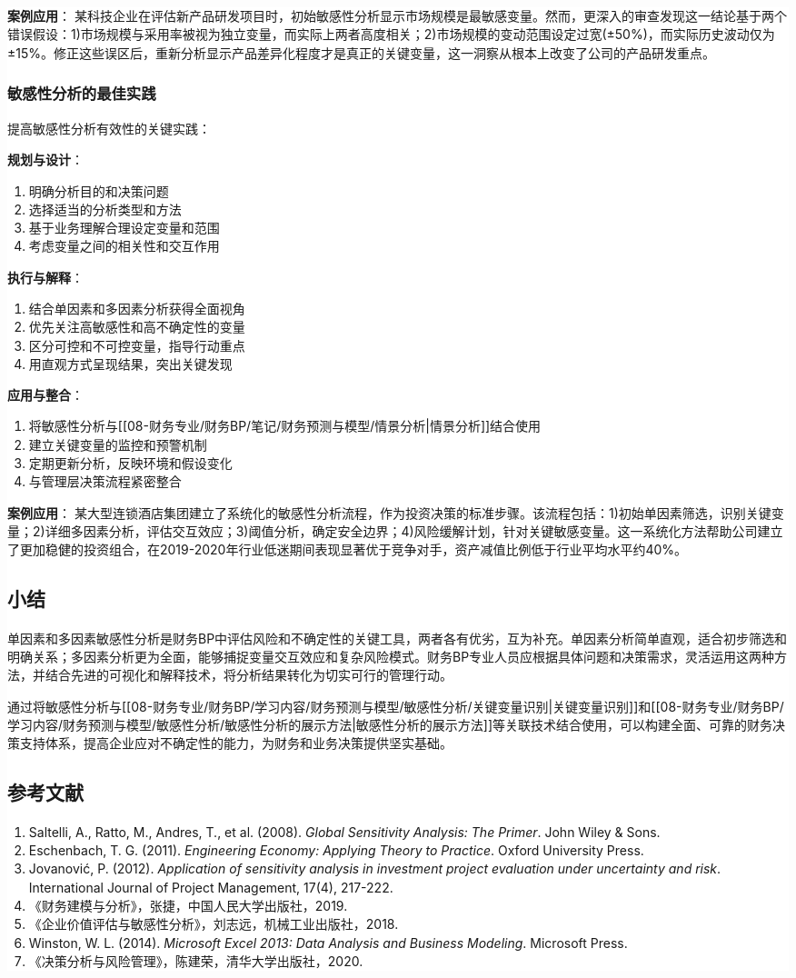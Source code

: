 **案例应用**：
某科技企业在评估新产品研发项目时，初始敏感性分析显示市场规模是最敏感变量。然而，更深入的审查发现这一结论基于两个错误假设：1)市场规模与采用率被视为独立变量，而实际上两者高度相关；2)市场规模的变动范围设定过宽(±50%)，而实际历史波动仅为±15%。修正这些误区后，重新分析显示产品差异化程度才是真正的关键变量，这一洞察从根本上改变了公司的产品研发重点。

### 敏感性分析的最佳实践

提高敏感性分析有效性的关键实践：

**规划与设计**：
1. 明确分析目的和决策问题
2. 选择适当的分析类型和方法
3. 基于业务理解合理设定变量和范围
4. 考虑变量之间的相关性和交互作用

**执行与解释**：
1. 结合单因素和多因素分析获得全面视角
2. 优先关注高敏感性和高不确定性的变量
3. 区分可控和不可控变量，指导行动重点
4. 用直观方式呈现结果，突出关键发现

**应用与整合**：
1. 将敏感性分析与[[08-财务专业/财务BP/笔记/财务预测与模型/情景分析\|情景分析]]结合使用
2. 建立关键变量的监控和预警机制
3. 定期更新分析，反映环境和假设变化
4. 与管理层决策流程紧密整合

**案例应用**：
某大型连锁酒店集团建立了系统化的敏感性分析流程，作为投资决策的标准步骤。该流程包括：1)初始单因素筛选，识别关键变量；2)详细多因素分析，评估交互效应；3)阈值分析，确定安全边界；4)风险缓解计划，针对关键敏感变量。这一系统化方法帮助公司建立了更加稳健的投资组合，在2019-2020年行业低迷期间表现显著优于竞争对手，资产减值比例低于行业平均水平约40%。

## 小结

单因素和多因素敏感性分析是财务BP中评估风险和不确定性的关键工具，两者各有优劣，互为补充。单因素分析简单直观，适合初步筛选和明确关系；多因素分析更为全面，能够捕捉变量交互效应和复杂风险模式。财务BP专业人员应根据具体问题和决策需求，灵活运用这两种方法，并结合先进的可视化和解释技术，将分析结果转化为切实可行的管理行动。

通过将敏感性分析与[[08-财务专业/财务BP/学习内容/财务预测与模型/敏感性分析/关键变量识别\|关键变量识别]]和[[08-财务专业/财务BP/学习内容/财务预测与模型/敏感性分析/敏感性分析的展示方法\|敏感性分析的展示方法]]等关联技术结合使用，可以构建全面、可靠的财务决策支持体系，提高企业应对不确定性的能力，为财务和业务决策提供坚实基础。

## 参考文献

1. Saltelli, A., Ratto, M., Andres, T., et al. (2008). *Global Sensitivity Analysis: The Primer*. John Wiley & Sons.
2. Eschenbach, T. G. (2011). *Engineering Economy: Applying Theory to Practice*. Oxford University Press.
3. Jovanović, P. (2012). *Application of sensitivity analysis in investment project evaluation under uncertainty and risk*. International Journal of Project Management, 17(4), 217-222.
4. 《财务建模与分析》，张捷，中国人民大学出版社，2019.
5. 《企业价值评估与敏感性分析》，刘志远，机械工业出版社，2018.
6. Winston, W. L. (2014). *Microsoft Excel 2013: Data Analysis and Business Modeling*. Microsoft Press.
7. 《决策分析与风险管理》，陈建荣，清华大学出版社，2020. 